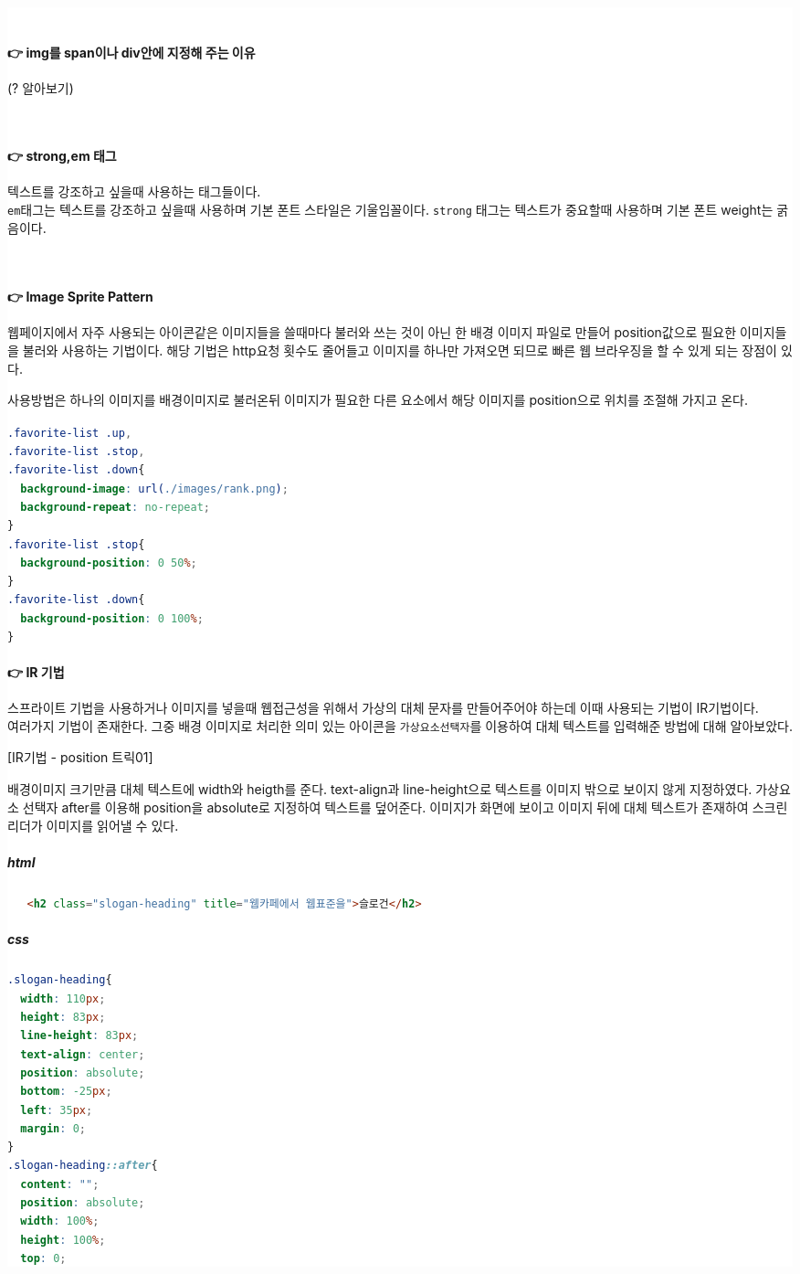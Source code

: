 <br>

#### 👉 img를 span이나 div안에 지정해 주는 이유
(? 알아보기)

<br>


#### 👉 strong,em 태그
텍스트를 강조하고 싶을때 사용하는 태그들이다.   
```em```태그는 텍스트를 강조하고 싶을때 사용하며 기본 폰트 스타일은 기울임꼴이다.      ```strong``` 태그는 텍스트가 중요할때 사용하며 기본 폰트 weight는 굵음이다.             

<br>

#### 👉 Image Sprite Pattern   
웹페이지에서 자주 사용되는 아이콘같은 이미지들을 쓸때마다 불러와 쓰는 것이 아닌 한 배경 이미지 파일로 만들어 position값으로 필요한 이미지들을 불러와 사용하는 기법이다. 해당 기법은 http요청 횟수도 줄어들고 이미지를 하나만 가져오면 되므로 빠른 웹 브라우징을 할 수 있게 되는 장점이 있다.  

사용방법은 하나의 이미지를 배경이미지로 불러온뒤 이미지가 필요한 다른 요소에서 해당 이미지를 position으로 위치를 조절해 가지고 온다. 
```css
.favorite-list .up,
.favorite-list .stop,
.favorite-list .down{
  background-image: url(./images/rank.png);
  background-repeat: no-repeat;
}
.favorite-list .stop{
  background-position: 0 50%;
}
.favorite-list .down{
  background-position: 0 100%;
}
```

#### 👉 IR 기법
스프라이트 기법을 사용하거나 이미지를 넣을때 웹접근성을 위해서 가상의 대체 문자를 만들어주어야 하는데 이때 사용되는 기법이 IR기법이다.     
여러가지 기법이 존재한다. 그중 배경 이미지로 처리한 의미 있는 아이콘을 ```가상요소선택자```를 이용하여 대체 텍스트를 입력해준 방법에 대해 알아보았다.

[IR기법 - position 트릭01]   


배경이미지 크기만큼 대체 텍스트에 width와 heigth를 준다. text-align과 line-height으로 텍스트를 이미지 밖으로 보이지 않게 지정하였다. 가상요소 선택자 after를 이용해 position을 absolute로 지정하여 텍스트를 덮어준다. 이미지가 화면에 보이고 이미지 뒤에 대체 텍스트가 존재하여 스크린리더가 이미지를 읽어낼 수 있다.

##### html
```html
   <h2 class="slogan-heading" title="웹카페에서 웹표준을">슬로건</h2>
```
##### css
```css
.slogan-heading{
  width: 110px;
  height: 83px;
  line-height: 83px;
  text-align: center;
  position: absolute;
  bottom: -25px;
  left: 35px;
  margin: 0;
}
.slogan-heading::after{
  content: "";
  position: absolute;
  width: 100%;
  height: 100%;
  top: 0;
```